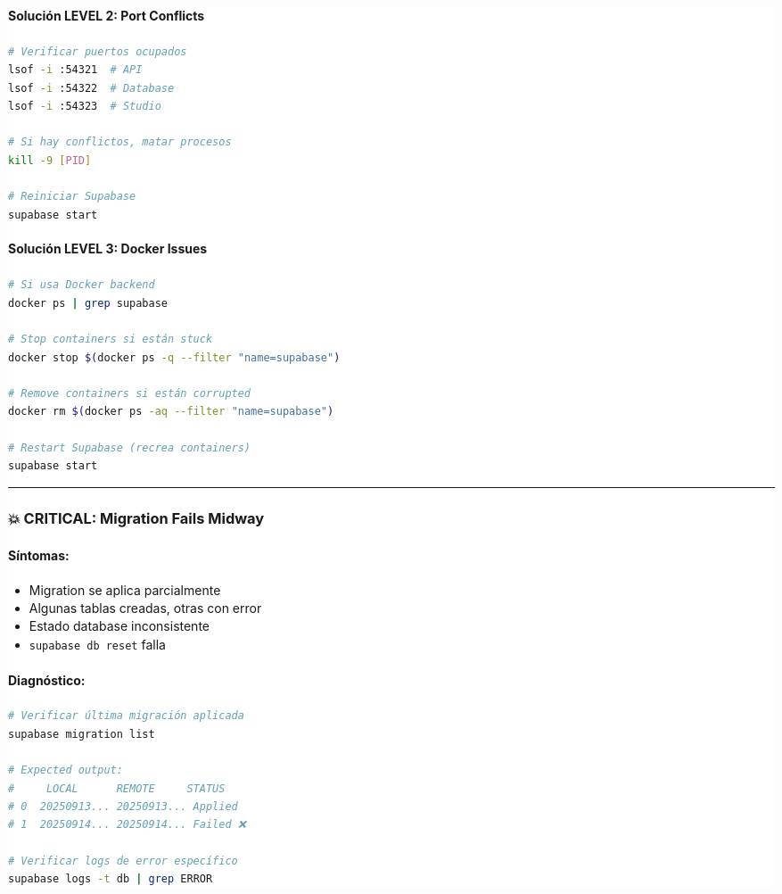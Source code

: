 #### **Solución LEVEL 2: Port Conflicts**
```bash
# Verificar puertos ocupados
lsof -i :54321  # API
lsof -i :54322  # Database  
lsof -i :54323  # Studio

# Si hay conflictos, matar procesos
kill -9 [PID]

# Reiniciar Supabase
supabase start
```

#### **Solución LEVEL 3: Docker Issues**
```bash
# Si usa Docker backend
docker ps | grep supabase

# Stop containers si están stuck
docker stop $(docker ps -q --filter "name=supabase")

# Remove containers si están corrupted
docker rm $(docker ps -aq --filter "name=supabase")

# Restart Supabase (recrea containers)
supabase start
```

---

### **💥 CRITICAL: Migration Fails Midway**

#### **Síntomas:**
- Migration se aplica parcialmente
- Algunas tablas creadas, otras con error
- Estado database inconsistente
- `supabase db reset` falla

#### **Diagnóstico:**
```bash
# Verificar última migración aplicada
supabase migration list

# Expected output:
#     LOCAL      REMOTE     STATUS
# 0  20250913... 20250913... Applied
# 1  20250914... 20250914... Failed ❌  

# Verificar logs de error específico
supabase logs -t db | grep ERROR
```
